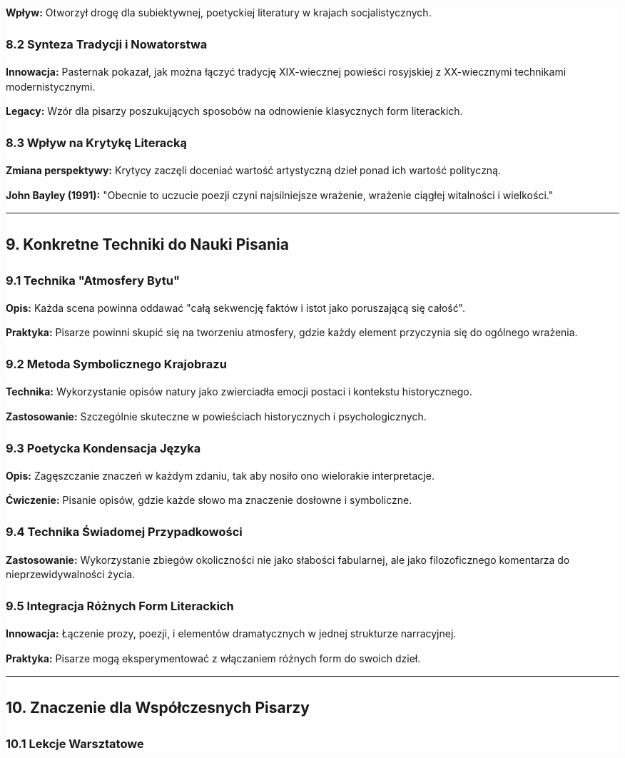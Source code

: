**Wpływ:** Otworzył drogę dla subiektywnej, poetyckiej literatury w krajach socjalistycznych.

### 8.2 Synteza Tradycji i Nowatorstwa
**Innowacja:** Pasternak pokazał, jak można łączyć tradycję XIX-wiecznej powieści rosyjskiej z XX-wiecznymi technikami modernistycznymi.

**Legacy:** Wzór dla pisarzy poszukujących sposobów na odnowienie klasycznych form literackich.

### 8.3 Wpływ na Krytykę Literacką
**Zmiana perspektywy:** Krytycy zaczęli doceniać wartość artystyczną dzieł ponad ich wartość polityczną.

**John Bayley (1991):** "Obecnie to uczucie poezji czyni najsilniejsze wrażenie, wrażenie ciągłej witalności i wielkości."

---

## 9. Konkretne Techniki do Nauki Pisania

### 9.1 Technika "Atmosfery Bytu"
**Opis:** Każda scena powinna oddawać "całą sekwencję faktów i istot jako poruszającą się całość".

**Praktyka:** Pisarze powinni skupić się na tworzeniu atmosfery, gdzie każdy element przyczynia się do ogólnego wrażenia.

### 9.2 Metoda Symbolicznego Krajobrazu
**Technika:** Wykorzystanie opisów natury jako zwierciadła emocji postaci i kontekstu historycznego.

**Zastosowanie:** Szczególnie skuteczne w powieściach historycznych i psychologicznych.

### 9.3 Poetycka Kondensacja Języka
**Opis:** Zagęszczanie znaczeń w każdym zdaniu, tak aby nosiło ono wielorakie interpretacje.

**Ćwiczenie:** Pisanie opisów, gdzie każde słowo ma znaczenie dosłowne i symboliczne.

### 9.4 Technika Świadomej Przypadkowości
**Zastosowanie:** Wykorzystanie zbiegów okoliczności nie jako słabości fabularnej, ale jako filozoficznego komentarza do nieprzewidywalności życia.

### 9.5 Integracja Różnych Form Literackich
**Innowacja:** Łączenie prozy, poezji, i elementów dramatycznych w jednej strukturze narracyjnej.

**Praktyka:** Pisarze mogą eksperymentować z włączaniem różnych form do swoich dzieł.

---

## 10. Znaczenie dla Współczesnych Pisarzy

### 10.1 Lekcje Warsztatowe
